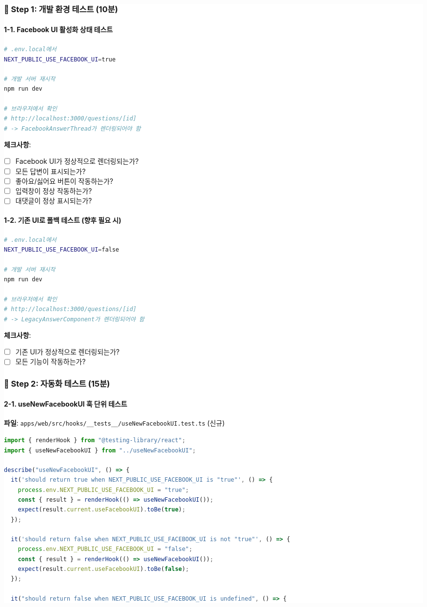 ### 🧪 Step 1: 개발 환경 테스트 (10분)

#### 1-1. Facebook UI 활성화 상태 테스트

```bash
# .env.local에서
NEXT_PUBLIC_USE_FACEBOOK_UI=true

# 개발 서버 재시작
npm run dev

# 브라우저에서 확인
# http://localhost:3000/questions/[id]
# -> FacebookAnswerThread가 렌더링되어야 함
```

**체크사항**:

- [ ] Facebook UI가 정상적으로 렌더링되는가?
- [ ] 모든 답변이 표시되는가?
- [ ] 좋아요/싫어요 버튼이 작동하는가?
- [ ] 입력창이 정상 작동하는가?
- [ ] 대댓글이 정상 표시되는가?

#### 1-2. 기존 UI로 폴백 테스트 (향후 필요 시)

```bash
# .env.local에서
NEXT_PUBLIC_USE_FACEBOOK_UI=false

# 개발 서버 재시작
npm run dev

# 브라우저에서 확인
# http://localhost:3000/questions/[id]
# -> LegacyAnswerComponent가 렌더링되어야 함
```

**체크사항**:

- [ ] 기존 UI가 정상적으로 렌더링되는가?
- [ ] 모든 기능이 작동하는가?

### 🧪 Step 2: 자동화 테스트 (15분)

#### 2-1. useNewFacebookUI 훅 단위 테스트

**파일**: `apps/web/src/hooks/__tests__/useNewFacebookUI.test.ts` (신규)

```typescript
import { renderHook } from "@testing-library/react";
import { useNewFacebookUI } from "../useNewFacebookUI";

describe("useNewFacebookUI", () => {
  it('should return true when NEXT_PUBLIC_USE_FACEBOOK_UI is "true"', () => {
    process.env.NEXT_PUBLIC_USE_FACEBOOK_UI = "true";
    const { result } = renderHook(() => useNewFacebookUI());
    expect(result.current.useFacebookUI).toBe(true);
  });

  it('should return false when NEXT_PUBLIC_USE_FACEBOOK_UI is not "true"', () => {
    process.env.NEXT_PUBLIC_USE_FACEBOOK_UI = "false";
    const { result } = renderHook(() => useNewFacebookUI());
    expect(result.current.useFacebookUI).toBe(false);
  });

  it("should return false when NEXT_PUBLIC_USE_FACEBOOK_UI is undefined", () => {
```